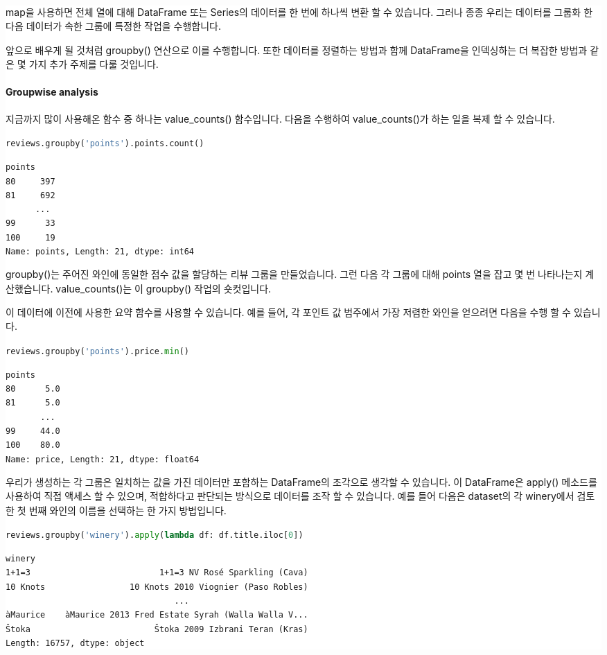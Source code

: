 map을 사용하면 전체 열에 대해 DataFrame 또는 Series의 데이터를 한 번에 하나씩 변환 할 수 있습니다. 그러나 종종 우리는 데이터를 그룹화 한 다음 데이터가 속한 그룹에 특정한 작업을 수행합니다.

앞으로 배우게 될 것처럼 groupby() 연산으로 이를 수행합니다. 또한 데이터를 정렬하는 방법과 함께 DataFrame을 인덱싱하는 더 복잡한 방법과 같은 몇 가지 추가 주제를 다룰 것입니다.

#### Groupwise analysis

지금까지 많이 사용해온 함수 중 하나는 value_counts() 함수입니다. 다음을 수행하여 value_counts()가 하는 일을 복제 할 수 있습니다.

```python
reviews.groupby('points').points.count()
```

```text
points
80     397
81     692
      ...
99      33
100     19
Name: points, Length: 21, dtype: int64
```

groupby()는 주어진 와인에 동일한 점수 값을 할당하는 리뷰 그룹을 만들었습니다. 그런 다음 각 그룹에 대해 points 열을 잡고 몇 번 나타나는지 계산했습니다. value_counts()는 이 groupby() 작업의 숏컷입니다.

이 데이터에 이전에 사용한 요약 함수를 사용할 수 있습니다. 예를 들어, 각 포인트 값 범주에서 가장 저렴한 와인을 얻으려면 다음을 수행 할 수 있습니다.

```python
reviews.groupby('points').price.min()
```

```text
points
80      5.0
81      5.0
       ...
99     44.0
100    80.0
Name: price, Length: 21, dtype: float64
```

우리가 생성하는 각 그룹은 일치하는 값을 가진 데이터만 포함하는 DataFrame의 조각으로 생각할 수 있습니다. 이 DataFrame은 apply() 메소드를 사용하여 직접 액세스 할 수 있으며, 적합하다고 판단되는 방식으로 데이터를 조작 할 수 있습니다. 예를 들어 다음은 dataset의 각 winery에서 검토한 첫 번째 와인의 이름을 선택하는 한 가지 방법입니다.

```python
reviews.groupby('winery').apply(lambda df: df.title.iloc[0])
```

```text
winery
1+1=3                          1+1=3 NV Rosé Sparkling (Cava)
10 Knots                 10 Knots 2010 Viognier (Paso Robles)
                                  ...
àMaurice    àMaurice 2013 Fred Estate Syrah (Walla Walla V...
Štoka                         Štoka 2009 Izbrani Teran (Kras)
Length: 16757, dtype: object
```

